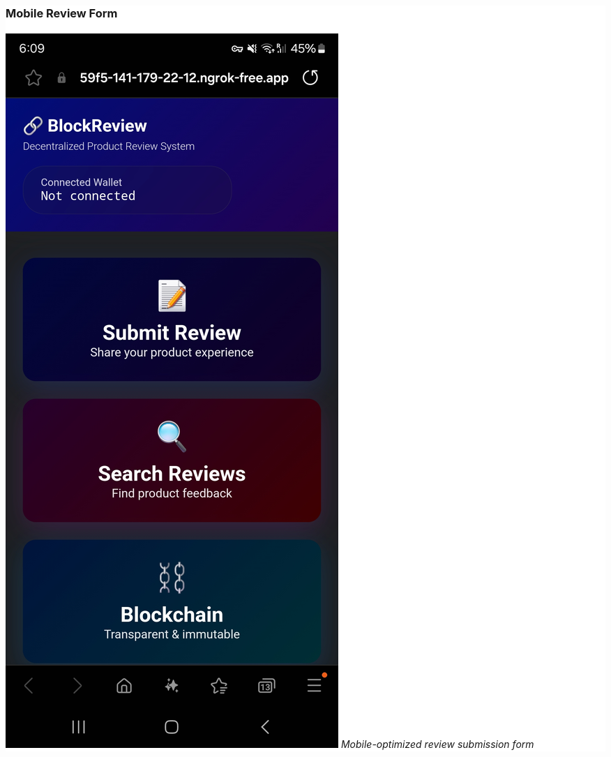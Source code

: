 ### Mobile Review Form
![Mobile Review Form](screenshots/mobilescreenshot2.jpg)
*Mobile-optimized review submission form*
